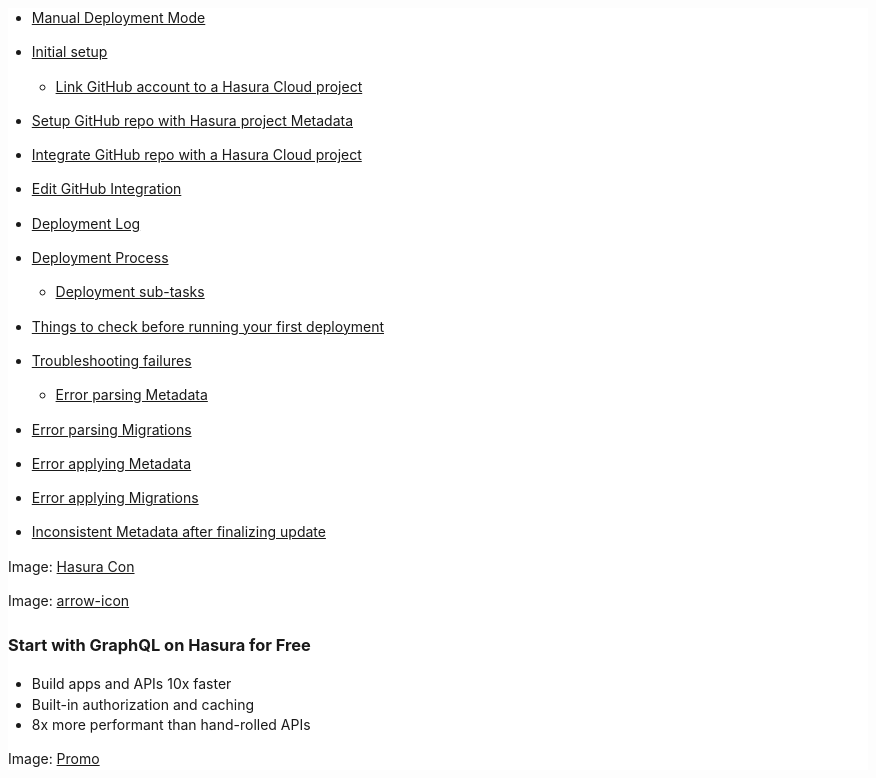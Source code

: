 - [ Manual Deployment Mode ](https://hasura.io/docs/latest/cloud-ci-cd/github-integration/#manual-deployment-mode)
- [ Initial setup ](https://hasura.io/docs/latest/cloud-ci-cd/github-integration/#initial-setup)
    - [ Link GitHub account to a Hasura Cloud project ](https://hasura.io/docs/latest/cloud-ci-cd/github-integration/#link-github-account-to-a-hasura-cloud-project)

- [ Setup GitHub repo with Hasura project Metadata ](https://hasura.io/docs/latest/cloud-ci-cd/github-integration/#setup-github-repo-with-hasura-project-metadata)

- [ Integrate GitHub repo with a Hasura Cloud project ](https://hasura.io/docs/latest/cloud-ci-cd/github-integration/#integrate-github-repo-with-a-hasura-cloud-project)
- [ Edit GitHub Integration ](https://hasura.io/docs/latest/cloud-ci-cd/github-integration/#edit-github-integration)
- [ Deployment Log ](https://hasura.io/docs/latest/cloud-ci-cd/github-integration/#deployment-log)
- [ Deployment Process ](https://hasura.io/docs/latest/cloud-ci-cd/github-integration/#deployment-process)
    - [ Deployment sub-tasks ](https://hasura.io/docs/latest/cloud-ci-cd/github-integration/#deployment-sub-tasks)
- [ Things to check before running your first deployment ](https://hasura.io/docs/latest/cloud-ci-cd/github-integration/#github-integration-pre-checks)
- [ Troubleshooting failures ](https://hasura.io/docs/latest/cloud-ci-cd/github-integration/#github-integration-troubleshooting)
    - [ Error parsing Metadata ](https://hasura.io/docs/latest/cloud-ci-cd/github-integration/#error-parsing-metadata)

- [ Error parsing Migrations ](https://hasura.io/docs/latest/cloud-ci-cd/github-integration/#error-parsing-migrations)

- [ Error applying Metadata ](https://hasura.io/docs/latest/cloud-ci-cd/github-integration/#error-applying-metadata)

- [ Error applying Migrations ](https://hasura.io/docs/latest/cloud-ci-cd/github-integration/#error-applying-migrations)

- [ Inconsistent Metadata after finalizing update ](https://hasura.io/docs/latest/cloud-ci-cd/github-integration/#inconsistent-metadata-after-finalizing-update)


Image: [ Hasura Con ](https://res.cloudinary.com/dh8fp23nd/image/upload/v1686154570/hasura-con-2023/has-con-light-date_r2a2ud.png)

Image: [ arrow-icon ](https://res.cloudinary.com/dh8fp23nd/image/upload/v1683723549/main-web/chevron-right_ldbi7d.png)

### Start with GraphQL on Hasura for Free

- Build apps and APIs 10x faster
- Built-in authorization and caching
- 8x more performant than hand-rolled APIs


Image: [ Promo ](https://hasura.io/docs/assets/images/hasura-free-ff60e409244e0ea12b5a3045d1a9096b.png)